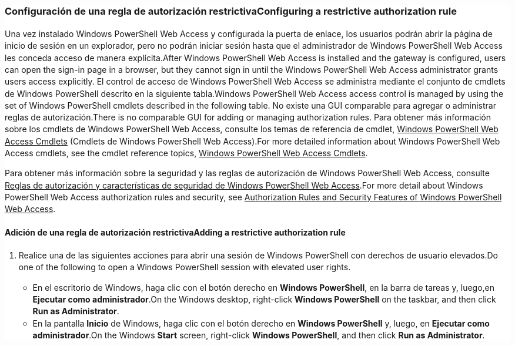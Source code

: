 ### <a name="configuring-a-restrictive-authorization-rule"></a><span data-ttu-id="be788-360">Configuración de una regla de autorización restrictiva</span><span class="sxs-lookup"><span data-stu-id="be788-360">Configuring a restrictive authorization rule</span></span>

<span data-ttu-id="be788-361">Una vez instalado Windows PowerShell Web Access y configurada la puerta de enlace, los usuarios podrán abrir la página de inicio de sesión en un explorador, pero no podrán iniciar sesión hasta que el administrador de Windows PowerShell Web Access les conceda acceso de manera explícita.</span><span class="sxs-lookup"><span data-stu-id="be788-361">After Windows PowerShell Web Access is installed and the gateway is configured, users can open the sign-in page in a browser, but they cannot sign in until the Windows PowerShell Web Access administrator grants users access explicitly.</span></span> <span data-ttu-id="be788-362">El control de acceso de Windows PowerShell Web Access se administra mediante el conjunto de cmdlets de Windows PowerShell descrito en la siguiente tabla.</span><span class="sxs-lookup"><span data-stu-id="be788-362">Windows PowerShell Web Access access control is managed by using the set of Windows PowerShell cmdlets described in the following table.</span></span> <span data-ttu-id="be788-363">No existe una GUI comparable para agregar o administrar reglas de autorización.</span><span class="sxs-lookup"><span data-stu-id="be788-363">There is no comparable GUI for adding or managing authorization rules.</span></span> <span data-ttu-id="be788-364">Para obtener más información sobre los cmdlets de Windows PowerShell Web Access, consulte los temas de referencia de cmdlet, [Windows PowerShell Web Access Cmdlets](/powershell/module/powershellwebaccess/?view=winserver2012r2-ps) (Cmdlets de Windows PowerShell Web Access).</span><span class="sxs-lookup"><span data-stu-id="be788-364">For more detailed information about Windows PowerShell Web Access cmdlets, see the cmdlet reference topics, [Windows PowerShell Web Access Cmdlets](/powershell/module/powershellwebaccess/?view=winserver2012r2-ps).</span></span>

<span data-ttu-id="be788-365">Para obtener más información sobre la seguridad y las reglas de autorización de Windows PowerShell Web Access, consulte [Reglas de autorización y características de seguridad de Windows PowerShell Web Access](authorization-rules-and-security-features-of-windows-powershell-web-access.md).</span><span class="sxs-lookup"><span data-stu-id="be788-365">For more detail about Windows PowerShell Web Access authorization rules and security, see [Authorization Rules and Security Features of Windows PowerShell Web Access](authorization-rules-and-security-features-of-windows-powershell-web-access.md).</span></span>

#### <a name="adding-a-restrictive-authorization-rule"></a><span data-ttu-id="be788-366">Adición de una regla de autorización restrictiva</span><span class="sxs-lookup"><span data-stu-id="be788-366">Adding a restrictive authorization rule</span></span>

1. <span data-ttu-id="be788-367">Realice una de las siguientes acciones para abrir una sesión de Windows PowerShell con derechos de usuario elevados.</span><span class="sxs-lookup"><span data-stu-id="be788-367">Do one of the following to open a Windows PowerShell session with elevated user rights.</span></span>

   - <span data-ttu-id="be788-368">En el escritorio de Windows, haga clic con el botón derecho en **Windows PowerShell**, en la barra de tareas y, luego,en **Ejecutar como administrador**.</span><span class="sxs-lookup"><span data-stu-id="be788-368">On the Windows desktop, right-click **Windows PowerShell** on the taskbar, and then click **Run as Administrator**.</span></span>
   - <span data-ttu-id="be788-369">En la pantalla **Inicio** de Windows, haga clic con el botón derecho en **Windows PowerShell** y, luego, en **Ejecutar como administrador**.</span><span class="sxs-lookup"><span data-stu-id="be788-369">On the Windows **Start** screen, right-click **Windows PowerShell**, and then click **Run as Administrator**.</span></span>
